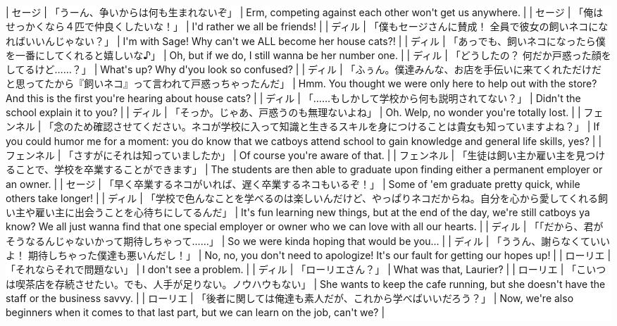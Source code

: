 | セージ       | 「うーん、争いからは何も生まれないぞ」                                                       | Erm, competing against each other won't get us anywhere.                                                                                                                                                               |
| セージ       | 「俺はせっかくなら４匹で仲良くしたいな！」                                                     | I'd rather we all be friends!                                                                                                                                                                                          |
| ディル       | 「僕もセージさんに賛成！ 全員で彼女の飼いネコになればいいんじゃない？」                                      | I'm with Sage! Why can't we ALL become her house cats?!                                                                                                                                                                |
| ディル       | 「あっでも、飼いネコになったら僕を一番にしてくれると嬉しいな♪」                                          | Oh, but if we do, I still wanna be her number one.                                                                                                                                                                     |
| ディル       | 「どうしたの？ 何だか戸惑った顔をしてるけど……？」                                                | What's up? Why d'you look so confused?                                                                                                                                                                                 |
| ディル       | 「ふぅん。僕達みんな、お店を手伝いに来てくれただけだと思ってたから『飼いネコ』って言われて戸惑っちゃったんだ」                   | Hmm. You thought we were only here to help out with the store? And this is the first you're hearing about house cats?                                                                                                  |
| ディル       | 「……もしかして学校から何も説明されてない？」                                                   | Didn't the school explain it to you?                                                                                                                                                                                   |
| ディル       | 「そっか。じゃあ、戸惑うのも無理ないよね」                                                     | Oh. Welp, no wonder you're totally lost.                                                                                                                                                                               |
| フェンネル     | 「念のため確認させてください。ネコが学校に入って知識と生きるスキルを身につけることは貴女も知っていますよね？」                   | If you could humor me for a moment: you do know that we catboys attend school to gain knowledge and general life skills, yes?                                                                                          |
| フェンネル     | 「さすがにそれは知っていましたか」                                                         | Of course you're aware of that.                                                                                                                                                                                        |
| フェンネル     | 「生徒は飼い主か雇い主を見つけることで、学校を卒業することができます」                                       | The students are then able to graduate upon finding either a permanent employer or an owner.                                                                                                                           |
| セージ       | 「早く卒業するネコがいれば、遅く卒業するネコもいるぞ！」                                              | Some of 'em graduate pretty quick, while others take longer!                                                                                                                                                           |
| ディル       | 「学校で色んなことを学べるのは楽しいんだけど、やっぱりネコだからね。自分を心から愛してくれる飼い主や雇い主に出会うことを心待ちにしてるんだ」    | It's fun learning new things, but at the end of the day, we're still catboys ya know? We all just wanna find that one special employer or owner who we can love with all our hearts.                                   |
| ディル       | 「「だから、君がそうなるんじゃないかって期待しちゃって……」                                            | So we were kinda hoping that would be you...                                                                                                                                                                           |
| ディル       | 「ううん、謝らなくていいよ！ 期待しちゃった僕達も悪いんだし！」                                          | No, no, you don't need to apologize! It's our fault for getting our hopes up!                                                                                                                                          |
| ローリエ      | 「それならそれで問題ない」                                                             | I don't see a problem.                                                                                                                                                                                                 |
| ディル       | 「ローリエさん？」                                                                 | What was that, Laurier?                                                                                                                                                                                                |
| ローリエ      | 「こいつは喫茶店を存続させたい。でも、人手が足りない。ノウハウもない」                                       | She wants to keep the cafe running, but she doesn't have the staff or the business savvy.                                                                                                                              |
| ローリエ      | 「後者に関しては俺達も素人だが、これから学べばいいだろう？」                                            | Now, we're also beginners when it comes to that last part, but we can learn on the job, can't we?                                                                                                                      |